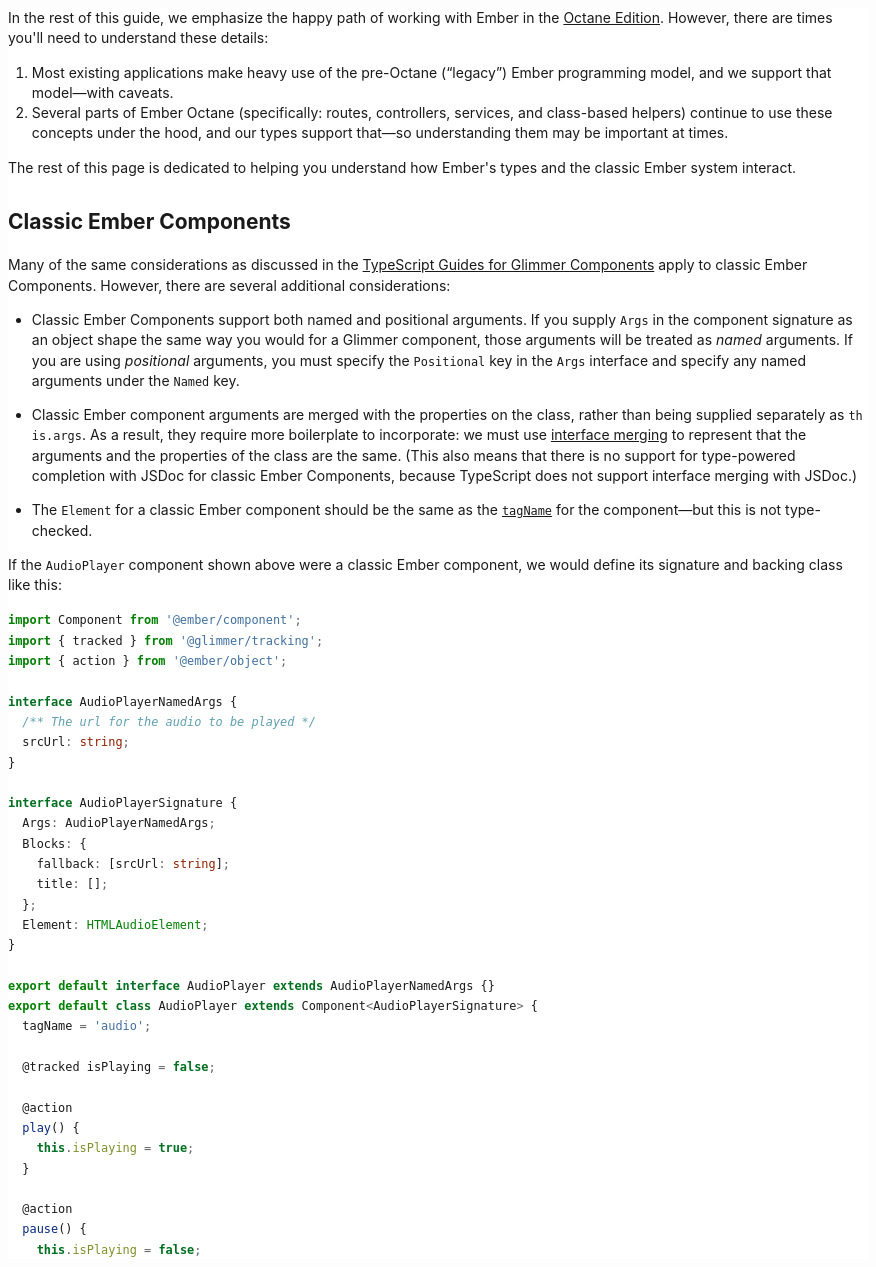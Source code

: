 In the rest of this guide, we emphasize the happy path of working with Ember in the [Octane Edition][octane]. However, there are times you'll need to understand these details:

1. Most existing applications make heavy use of the pre-Octane (“legacy”) Ember programming model, and we support that model—with caveats.
2. Several parts of Ember Octane (specifically: routes, controllers, services, and class-based helpers) continue to use these concepts under the hood, and our types support that—so understanding them may be important at times.

The rest of this page is dedicated to helping you understand how Ember's types and the classic Ember system interact.

## Classic Ember Components

Many of the same considerations as discussed in the [TypeScript Guides for Glimmer Components][components] apply to classic Ember Components. However, there are several additional considerations:

- Classic Ember Components support both named and positional arguments. If you supply `Args` in the component signature as an object shape the same way you would for a Glimmer component, those arguments will be treated as _named_ arguments. If you are using _positional_ arguments, you must specify the `Positional` key in the `Args` interface and specify any named arguments under the `Named` key.

- Classic Ember component arguments are merged with the properties on the class, rather than being supplied separately as `this.args`. As a result, they require more boilerplate to incorporate: we must use [interface merging][merge] to represent that the arguments and the properties of the class are the same. (This also means that there is no support for type-powered completion with JSDoc for classic Ember Components, because TypeScript does not support interface merging with JSDoc.)

- The `Element` for a classic Ember component should be the same as the [`tagName`][tagName] for the component—but this is not type-checked.

If the `AudioPlayer` component shown above were a classic Ember component, we would define its signature and backing class like this:

```typescript {data-filename="app/components/audio-player.ts"}
import Component from '@ember/component';
import { tracked } from '@glimmer/tracking';
import { action } from '@ember/object';

interface AudioPlayerNamedArgs {
  /** The url for the audio to be played */
  srcUrl: string;
}

interface AudioPlayerSignature {
  Args: AudioPlayerNamedArgs;
  Blocks: {
    fallback: [srcUrl: string];
    title: [];
  };
  Element: HTMLAudioElement;
}

export default interface AudioPlayer extends AudioPlayerNamedArgs {}
export default class AudioPlayer extends Component<AudioPlayerSignature> {
  tagName = 'audio';

  @tracked isPlaying = false;

  @action
  play() {
    this.isPlaying = true;
  }

  @action
  pause() {
    this.isPlaying = false;
```

[components]: ../../core-concepts/invokables/#toc_glimmer-components
[global-types]: ../../additional-resources/faq/#toc_global-types-for-your-project
[migrate-from-computed]: ../../../upgrading/current-edition/tracked-properties/
[migrate-from-mixins]: ../../../upgrading/current-edition/native-classes/#toc_mixins
[migrating-from-classic-classes]: ../../../upgrading/current-edition/native-classes/
[migrating-from-classic-components]: ../../../upgrading/current-edition/glimmer-components/
[merge]: https://www.typescriptlang.org/docs/handbook/declaration-merging.html#merging-interfaces
[octane]: https://emberjs.com/editions/octane/
[tagName]: https://api.emberjs.com/ember/5.4.0/classes/Component#html-tag
[this]: https://www.typescriptlang.org/docs/handbook/2/functions.html#declaring-this-in-a-function
